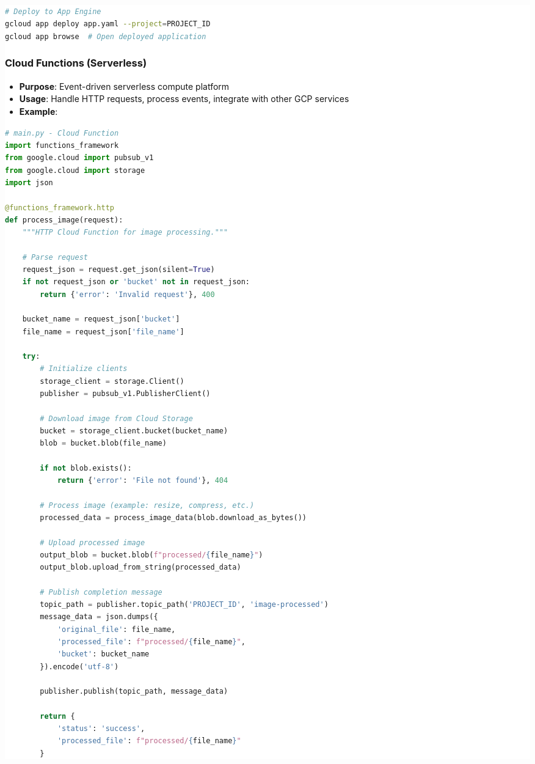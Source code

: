 ```bash
# Deploy to App Engine
gcloud app deploy app.yaml --project=PROJECT_ID
gcloud app browse  # Open deployed application
```

### Cloud Functions (Serverless)

- **Purpose**: Event-driven serverless compute platform
- **Usage**: Handle HTTP requests, process events, integrate with other GCP services
- **Example**:

```python
# main.py - Cloud Function
import functions_framework
from google.cloud import pubsub_v1
from google.cloud import storage
import json

@functions_framework.http
def process_image(request):
    """HTTP Cloud Function for image processing."""

    # Parse request
    request_json = request.get_json(silent=True)
    if not request_json or 'bucket' not in request_json:
        return {'error': 'Invalid request'}, 400

    bucket_name = request_json['bucket']
    file_name = request_json['file_name']

    try:
        # Initialize clients
        storage_client = storage.Client()
        publisher = pubsub_v1.PublisherClient()

        # Download image from Cloud Storage
        bucket = storage_client.bucket(bucket_name)
        blob = bucket.blob(file_name)

        if not blob.exists():
            return {'error': 'File not found'}, 404

        # Process image (example: resize, compress, etc.)
        processed_data = process_image_data(blob.download_as_bytes())

        # Upload processed image
        output_blob = bucket.blob(f"processed/{file_name}")
        output_blob.upload_from_string(processed_data)

        # Publish completion message
        topic_path = publisher.topic_path('PROJECT_ID', 'image-processed')
        message_data = json.dumps({
            'original_file': file_name,
            'processed_file': f"processed/{file_name}",
            'bucket': bucket_name
        }).encode('utf-8')

        publisher.publish(topic_path, message_data)

        return {
            'status': 'success',
            'processed_file': f"processed/{file_name}"
        }

```